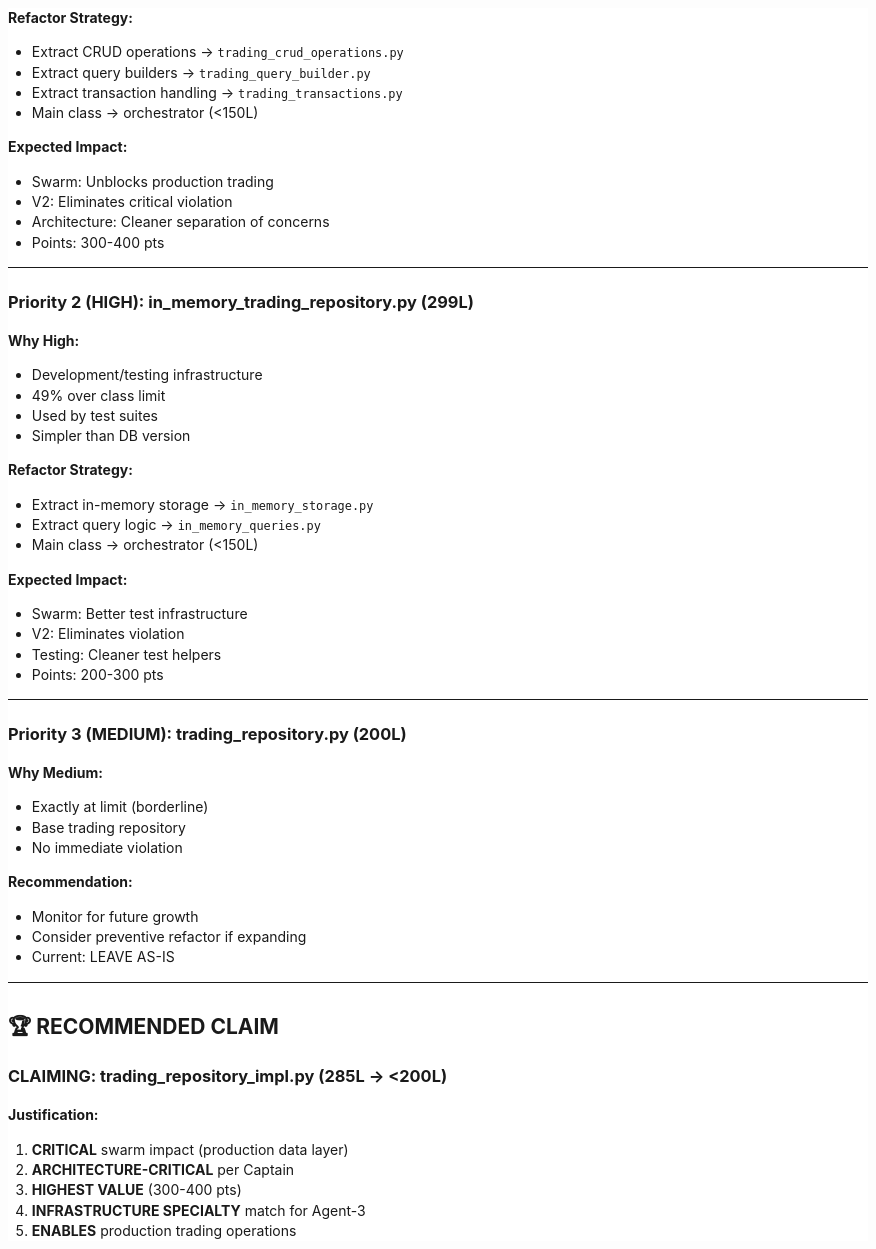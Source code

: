 **Refactor Strategy:**
- Extract CRUD operations → `trading_crud_operations.py`
- Extract query builders → `trading_query_builder.py`
- Extract transaction handling → `trading_transactions.py`
- Main class → orchestrator (<150L)

**Expected Impact:**
- Swarm: Unblocks production trading
- V2: Eliminates critical violation
- Architecture: Cleaner separation of concerns
- Points: 300-400 pts

---

### **Priority 2 (HIGH): in_memory_trading_repository.py (299L)**
**Why High:**
- Development/testing infrastructure
- 49% over class limit
- Used by test suites
- Simpler than DB version

**Refactor Strategy:**
- Extract in-memory storage → `in_memory_storage.py`
- Extract query logic → `in_memory_queries.py`
- Main class → orchestrator (<150L)

**Expected Impact:**
- Swarm: Better test infrastructure
- V2: Eliminates violation
- Testing: Cleaner test helpers
- Points: 200-300 pts

---

### **Priority 3 (MEDIUM): trading_repository.py (200L)**
**Why Medium:**
- Exactly at limit (borderline)
- Base trading repository
- No immediate violation

**Recommendation:**
- Monitor for future growth
- Consider preventive refactor if expanding
- Current: LEAVE AS-IS

---

## 🏆 RECOMMENDED CLAIM

### **CLAIMING: trading_repository_impl.py (285L → <200L)**

**Justification:**
1. **CRITICAL** swarm impact (production data layer)
2. **ARCHITECTURE-CRITICAL** per Captain
3. **HIGHEST VALUE** (300-400 pts)
4. **INFRASTRUCTURE SPECIALTY** match for Agent-3
5. **ENABLES** production trading operations
